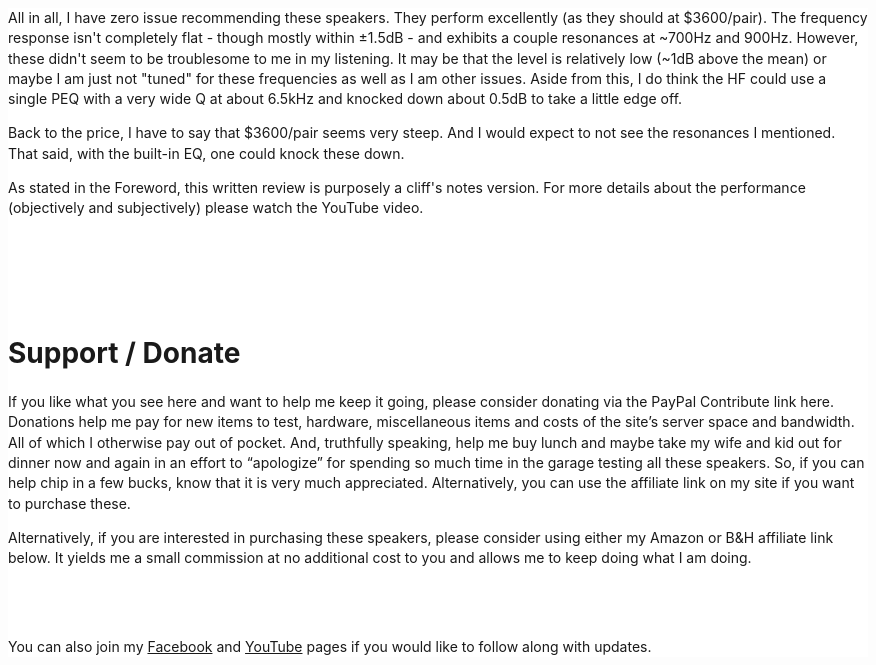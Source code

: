 All in all, I have zero issue recommending these speakers.  They perform excellently (as they should at $3600/pair).  The frequency response isn't completely flat - though mostly within ±1.5dB - and exhibits a couple resonances at ~700Hz and 900Hz.  However, these didn't seem to be troublesome to me in my listening.  It may be that the level is relatively low (~1dB above the mean) or maybe I am just not "tuned" for these frequencies as well as I am other issues.  Aside from this, I do think the HF could use a single PEQ with a very wide Q at about 6.5kHz and knocked down about 0.5dB to take a little edge off.

Back to the price, I have to say that $3600/pair seems very steep.  And I would expect to not see the resonances I mentioned.  That said, with the built-in EQ, one could knock these down.

As stated in the Foreword, this written review is purposely a cliff's notes version.  For more details about the performance (objectively and subjectively) please watch the YouTube video.


<br>
<br>
<br>

# Support / Donate

If you like what you see here and want to help me keep it going, please consider donating via the PayPal Contribute link here. Donations help me pay for new items to test, hardware, miscellaneous items and costs of the site’s server space and bandwidth. All of which I otherwise pay out of pocket. And, truthfully speaking, help me buy lunch and maybe take my wife and kid out for dinner now and again in an effort to “apologize” for spending so much time in the garage testing all these speakers.  So, if you can help chip in a few bucks, know that it is very much appreciated.  Alternatively, you can use the affiliate link on my site if you want to purchase these.

Alternatively, if you are interested in purchasing these speakers, please consider using either my Amazon or B&H affiliate link below.  It yields me a small commission at no additional cost to you and allows me to keep doing what I am doing.
<center>
<iframe style="width:120px;height:240px;" marginwidth="0" marginheight="0" scrolling="no" frameborder="0" src="//ws-na.amazon-adsystem.com/widgets/q?ServiceVersion=20070822&OneJS=1&Operation=GetAdHtml&MarketPlace=US&source=ss&ref=as_ss_li_til&ad_type=product_link&tracking_id=medlemusin-20&language=en_US&marketplace=amazon&region=US&placement=B01N28EKMS&asins=B01N28EKMS&linkId=614fbc0b2263c2c978ec7657fe263cba&show_border=true&link_opens_in_new_window=true"></iframe>
<iframe width="120" scrolling="no" height="240" frameborder="0" style="border:none;" border="0" src="https://mer54715.datafeedfile.com/widget/aff_widget_prdt_generate-2.0.php?aff_num=28138&aff_net=1&size=120x240&mode=s&bucket_num=10438&link_target=y&sid=ErinsAudioCorner" marginheight="0" marginwidth="0"></iframe>
</center>


<br>
<br>

You can also join my [Facebook](https://www.facebook.com/groups/607627396679113/) and [YouTube](https://www.youtube.com/user/hardisj) pages if you would like to follow along with updates.



</details>

